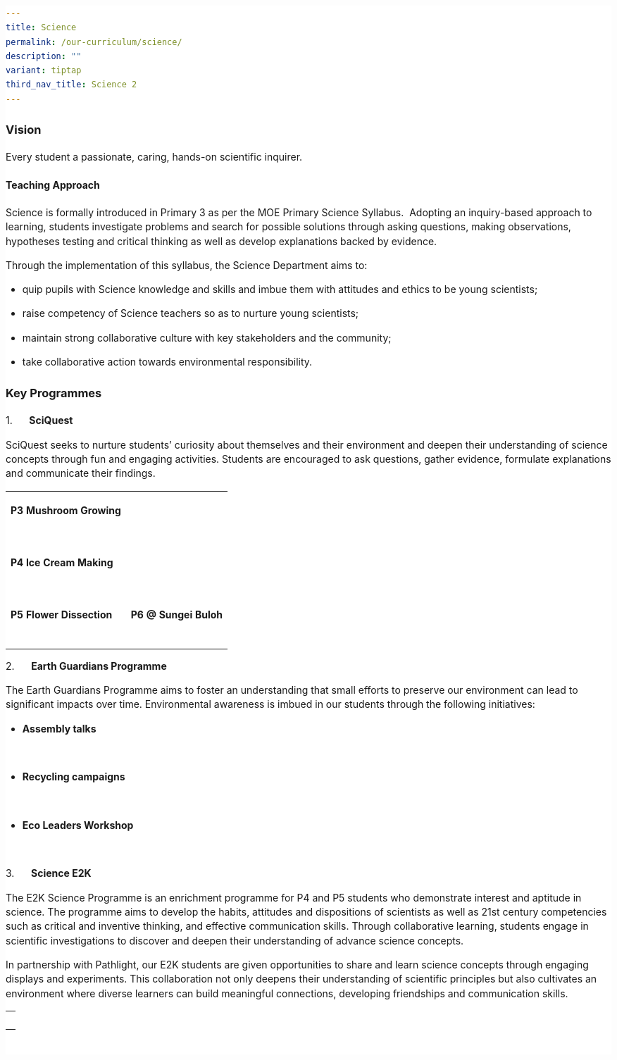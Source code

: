 ```yaml
---
title: Science
permalink: /our-curriculum/science/
description: ""
variant: tiptap
third_nav_title: Science 2
---
```

<h3><strong>Vision</strong></h3><p>Every student a passionate, caring, hands-on scientific inquirer.</p><h4><strong>Teaching Approach</strong></h4><p>Science is formally introduced in Primary 3 as per the MOE Primary Science Syllabus.&nbsp; Adopting an inquiry-based approach to learning, students investigate problems and search for possible solutions through asking questions, making observations, hypotheses testing and critical thinking as well as develop explanations backed by evidence.</p><p>Through the implementation of this syllabus, the Science Department aims to:</p><ul data-tight="true" class="tight"><li><p>quip pupils with Science knowledge and skills and imbue them with attitudes and ethics to be young scientists;</p></li><li><p>raise competency of Science teachers so as to nurture young scientists;</p></li><li><p>maintain strong collaborative culture with key stakeholders and the community;</p></li><li><p>take collaborative action towards environmental responsibility.</p></li></ul><h3><strong>Key Programmes</strong></h3><p>1.&nbsp;&nbsp;&nbsp;&nbsp;&nbsp; <strong>SciQuest</strong></p><p>SciQuest seeks to nurture students’ curiosity about themselves and their environment and deepen their understanding of science concepts through fun and engaging activities. Students are encouraged to ask questions, gather evidence, formulate explanations and communicate their findings.</p><table><tbody><tr><th rowspan="1" colspan="1"><p>P3 Mushroom Growing</p><div class="isomer-image-wrapper"><img style="width: 100%" height="auto" width="100%" alt="" src="/images/Science/Sciupdates__1_.jpg"></div></th><th rowspan="1" colspan="1"><p></p><div class="isomer-image-wrapper"><img style="width: 100%" height="auto" width="100%" alt="" src="/images/Science/Sciupdates__2_.jpg"></div></th></tr><tr><td rowspan="1" colspan="1"><p><strong>P4 Ice Cream Making</strong></p><div class="isomer-image-wrapper"><img style="width: 100%" height="auto" width="100%" alt="" src="/images/Science/Sciupdates__3_.jpg"></div></td><td rowspan="1" colspan="1"><p></p><div class="isomer-image-wrapper"><img style="width: 100%" height="auto" width="100%" alt="" src="/images/Science/Sciupdates__4_.jpg"></div></td></tr><tr><td rowspan="1" colspan="1"><p><strong>P5 Flower Dissection</strong></p><div class="isomer-image-wrapper"><img style="width: 100%" height="auto" width="100%" alt="" src="/images/Science/scienceflower.jpeg"></div></td><td rowspan="1" colspan="1"><p><strong>P6 @ Sungei Buloh</strong></p><div class="isomer-image-wrapper"><img style="width: 100%" height="auto" width="100%" alt="" src="/images/Science/Sciupdates__1_.jpeg"></div></td></tr></tbody></table><p></p><p>2.&nbsp;&nbsp;&nbsp;&nbsp;&nbsp; <strong>Earth Guardians Programme</strong></p><p>The Earth Guardians Programme aims to foster an understanding that small efforts to preserve our environment can lead to significant impacts over time. Environmental awareness is imbued in our students through the following initiatives:</p><ul data-tight="true" class="tight"><li><p><strong>Assembly talks</strong></p><div class="isomer-image-wrapper"><img style="width: 50%;" height="auto" width="100%" alt="" src="/images/Science/Sciupdates__2_.jpeg"></div></li><li><p><strong>Recycling campaigns</strong></p><div class="isomer-image-wrapper"><img style="width: 100%" height="auto" width="100%" alt="" src="/images/Science/Sciupdates__5_.jpg"></div></li><li><p><strong>Eco Leaders Workshop</strong></p><div class="isomer-image-wrapper"><img style="width: 100%" height="auto" width="100%" alt="" src="/images/Science/Sciupdates__8_.jpg"></div></li></ul><p></p><p>3.&nbsp;&nbsp;&nbsp;&nbsp;&nbsp; <strong>Science E2K</strong></p><p>The E2K Science Programme is an enrichment programme for P4 and P5 students who demonstrate interest and aptitude in science. The programme aims to develop the habits, attitudes and dispositions of scientists as well as 21st century competencies such as critical and inventive thinking, and effective communication skills. Through collaborative learning, students engage in scientific investigations to discover and deepen their understanding of advance science concepts.</p><p></p><p>In partnership with Pathlight, our E2K students are given opportunities to share and learn science concepts through engaging displays and experiments. This collaboration not only deepens their understanding of scientific principles but also cultivates an environment where diverse learners can build meaningful connections, developing friendships and communication skills.</p><table><tbody><tr><td rowspan="1" colspan="1"><div class="isomer-image-wrapper"><img style="width: 100%" height="auto" width="100%" alt="" src="/images/Science/Sciupdates__3_.jpeg"></div></td></tr></tbody></table><div class="isomer-image-wrapper"><img style="width: 100%" height="auto" width="100%" alt="" src="/images/Science/Sciupdates__6_.jpg"></div><p></p>